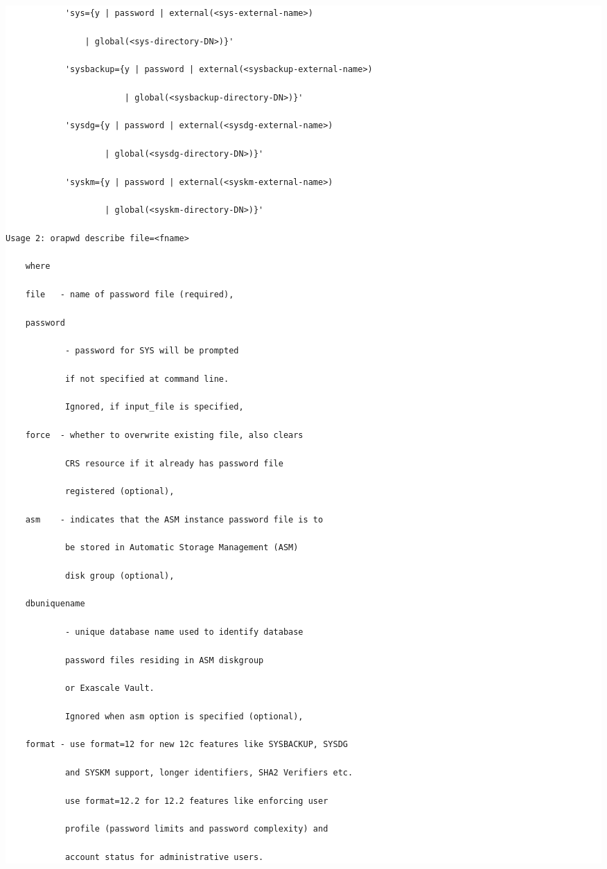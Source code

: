 				'sys={y | password | external(<sys-external-name>)
	
					| global(<sys-directory-DN>)}'
	
				'sysbackup={y | password | external(<sysbackup-external-name>)
	
							| global(<sysbackup-directory-DN>)}'
	
				'sysdg={y | password | external(<sysdg-external-name>)
	
						| global(<sysdg-directory-DN>)}'
	
				'syskm={y | password | external(<syskm-external-name>)
	
						| global(<syskm-directory-DN>)}'
	
	Usage 2: orapwd describe file=<fname>
	
		where
	
		file   - name of password file (required),
	
		password
	
				- password for SYS will be prompted
	
				if not specified at command line.
	
				Ignored, if input_file is specified,
	
		force  - whether to overwrite existing file, also clears
	
				CRS resource if it already has password file
	
				registered (optional),
	
		asm    - indicates that the ASM instance password file is to
	
				be stored in Automatic Storage Management (ASM)
	
				disk group (optional),
	
		dbuniquename
	
				- unique database name used to identify database
	
				password files residing in ASM diskgroup
	
				or Exascale Vault.
	
				Ignored when asm option is specified (optional),
	
		format - use format=12 for new 12c features like SYSBACKUP, SYSDG
	
				and SYSKM support, longer identifiers, SHA2 Verifiers etc.
	
				use format=12.2 for 12.2 features like enforcing user
	
				profile (password limits and password complexity) and
	
				account status for administrative users.
	